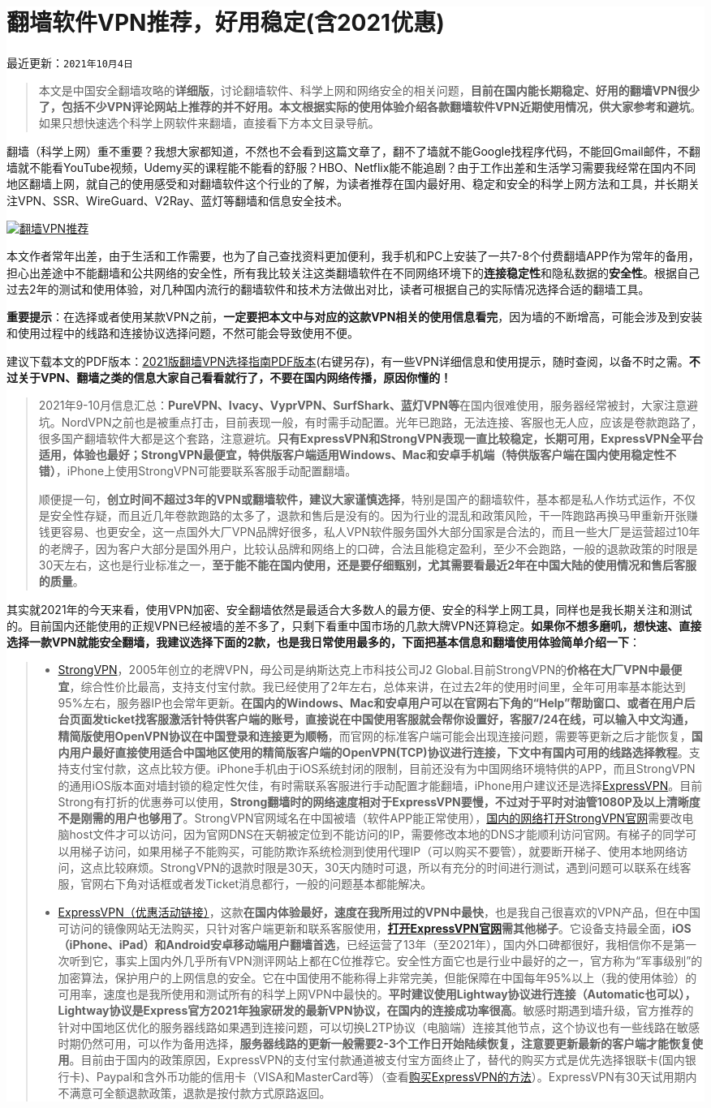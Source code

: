 # 翻墙软件VPN推荐，好用稳定(含2021优惠)

最近更新：`2021年10月4日`

>本文是中国安全翻墙攻略的**详细版**，讨论翻墙软件、科学上网和网络安全的相关问题，**目前在国内能长期稳定、好用的翻墙VPN很少了，包括不少VPN评论网站上推荐的并不好用。本文根据实际的使用体验介绍各款翻墙软件VPN近期使用情况，供大家参考和避坑**。如果只想快速选个科学上网软件来翻墙，直接看下方本文目录导航。

翻墙（科学上网）重不重要？我想大家都知道，不然也不会看到这篇文章了，翻不了墙就不能Google找程序代码，不能回Gmail邮件，不翻墙就不能看YouTube视频，Udemy买的课程能不能看的舒服？HBO、Netflix能不能追剧？由于工作出差和生活学习需要我经常在国内不同地区翻墙上网，就自己的使用感受和对翻墙软件这个行业的了解，为读者推荐在国内最好用、稳定和安全的科学上网方法和工具，并长期关注VPN、SSR、WireGuard、V2Ray、蓝灯等翻墙和信息安全技术。

[![翻墙VPN推荐](https://www.safewebcn.com/img/wall-min.png "梯子")](#%E7%BF%BB%E5%A2%99%E8%BD%AF%E4%BB%B6vpn%E6%8E%A8%E8%8D%90%E7%A8%B3%E5%AE%9A%E5%A5%BD%E7%94%A8%E5%90%AB2021%E4%BC%98%E6%83%A0)

本文作者常年出差，由于生活和工作需要，也为了自己查找资料更加便利，我手机和PC上安装了一共7-8个付费翻墙APP作为常年的备用，担心出差途中不能翻墙和公共网络的安全性，所有我比较关注这类翻墙软件在不同网络环境下的**连接稳定性**和隐私数据的**安全性**。根据自己过去2年的测试和使用体验，对几种国内流行的翻墙软件和技术方法做出对比，读者可根据自己的实际情况选择合适的翻墙工具。

**重要提示**：在选择或者使用某款VPN之前，**一定要把本文中与对应的这款VPN相关的使用信息看完**，因为墙的不断增高，可能会涉及到安装和使用过程中的线路和连接协议选择问题，不然可能会导致使用不便。

建议下载本文的PDF版本：<a rel="nofollow noopener" href="https://www.safewebcn.com/download/vpn选择指南.pdf" target="_blank">2021版翻墙VPN选择指南PDF版本</a>(右键另存)，有一些VPN详细信息和使用提示，随时查阅，以备不时之需。**不过关于VPN、翻墙之类的信息大家自己看看就行了，不要在国内网络传播，原因你懂的！**

>2021年9-10月信息汇总：**PureVPN、Ivacy、VyprVPN、SurfShark、蓝灯VPN等**在国内很难使用，服务器经常被封，大家注意避坑。NordVPN之前也是被重点打击，目前表现一般，有时需手动配置。光年已跑路，无法连接、客服也无人应，应该是卷款跑路了，很多国产翻墙软件大都是这个套路，注意避坑。**只有ExpressVPN和StrongVPN表现一直比较稳定，长期可用，ExpressVPN全平台适用，体验也最好；StrongVPN最便宜，特供版客户端适用Windows、Mac和安卓手机端（特供版客户端在国内使用稳定性不错）**，iPhone上使用StrongVPN可能要联系客服手动配置翻墙。
> 
>顺便提一句，**创立时间不超过3年的VPN或翻墙软件，建议大家谨慎选择**，特别是国产的翻墙软件，基本都是私人作坊式运作，不仅是安全性存疑，而且近几年卷款跑路的太多了，退款和售后是没有的。因为行业的混乱和政策风险，干一阵跑路再换马甲重新开张赚钱更容易、也更安全，这一点国外大厂VPN品牌好很多，私人VPN软件服务国外大部分国家是合法的，而且一些大厂是运营超过10年的老牌子，因为客户大部分是国外用户，比较认品牌和网络上的口碑，合法且能稳定盈利，至少不会跑路，一般的退款政策的时限是30天左右，这也是行业标准之一，**至于能不能在国内使用，还是要仔细甄别，尤其需要看最近2年在中国大陆的使用情况和售后客服的质量**。

其实就2021年的今天来看，使用VPN加密、安全翻墙依然是最适合大多数人的最方便、安全的科学上网工具，同样也是我长期关注和测试的。目前国内还能使用的正规VPN已经被墙的差不多了，只剩下看重中国市场的几款大牌VPN还算稳定。**如果你不想多磨叽，想快速、直接选择一款VPN就能安全翻墙，我建议选择下面的2款，也是我日常使用最多的，下面把基本信息和翻墙使用体验简单介绍一下**：

> - [StrongVPN](#1-strongvpn--性价比最佳)，2005年创立的老牌VPN，母公司是纳斯达克上市科技公司J2 Global.目前StrongVPN的**价格在大厂VPN中最便宜**，综合性价比最高，支持支付宝付款。我已经使用了2年左右，总体来讲，在过去2年的使用时间里，全年可用率基本能达到95%左右，服务器IP也会常年更新。**在国内的Windows、Mac和安卓用户可以在官网右下角的“Help”帮助窗口、或者在用户后台页面发ticket找客服激活针特供客户端的账号，直接说在中国使用客服就会帮你设置好，客服7/24在线，可以输入中文沟通，精简版使用OpenVPN协议在中国登录和连接更为顺畅**，而官网的标准客户端可能会出现连接问题，需要等更新之后才能恢复，**国内用户最好直接使用适合中国地区使用的精简版客户端的OpenVPN(TCP)协议进行连接，下文中有国内可用的线路选择教程**。支持支付宝付款，这点比较方便。iPhone手机由于iOS系统封闭的限制，目前还没有为中国网络环境特供的APP，而且StrongVPN的通用iOS版本面对墙封锁的稳定性欠佳，有时需联系客服进行手动配置才能翻墙，iPhone用户建议还是选择<a rel="nofollow noopener" href="https://www.fastvpncn.com/expressvpn" target="_blank">ExpressVPN</a>。目前Strong有打折的优惠券可以使用，**Strong翻墙时的网络速度相对于ExpressVPN要慢，不过对于平时对油管1080P及以上清晰度不是刚需的用户也够用了**。StrongVPN官网域名在中国被墙（软件APP能正常使用），[国内的网络打开StrongVPN官网](#如何打开strongvpn官网)需要改电脑host文件才可以访问，因为官网DNS在天朝被定位到不能访问的IP，需要修改本地的DNS才能顺利访问官网。有梯子的同学可以用梯子访问，如果用梯子不能购买，可能防欺诈系统检测到使用代理IP（可以购买不要管），就要断开梯子、使用本地网络访问，这点比较麻烦。StrongVPN的退款时限是30天，30天内随时可退，所以有充分的时间进行测试，遇到问题可以联系在线客服，官网右下角对话框或者发Ticket消息都行，一般的问题基本都能解决。
> 
> - <a rel="nofollow noopener" href="https://www.fastvpncn.com/expressvpn" target="_blank">ExpressVPN（优惠活动链接）</a>，这款**在国内体验最好，速度在我所用过的VPN中最快**，也是我自己很喜欢的VPN产品，但在中国可访问的镜像网站无法购买，只针对客户端更新和联系客服使用，**<a rel="nofollow noopener" href="https://www.fastvpncn.com/expressvpn" target="_blank">打开ExpressVPN官网</a>需其他梯子**。它设备支持最全面，**iOS（iPhone、iPad）和Android安卓移动端用户翻墙首选**，已经运营了13年（至2021年），国内外口碑都很好，我相信你不是第一次听到它，事实上国内外几乎所有VPN测评网站上都在C位推荐它。安全性方面它也是行业中最好的之一，官方称为“军事级别”的加密算法，保护用户的上网信息的安全。它在中国使用不能称得上非常完美，但能保障在中国每年95%以上（我的使用体验）的可用率，速度也是我所使用和测试所有的科学上网VPN中最快的。**平时建议使用Lightway协议进行连接（Automatic也可以），Lightway协议是Express官方2021年独家研发的最新VPN协议，在国内的连接成功率很高**。敏感时期遇到墙升级，官方推荐的针对中国地区优化的服务器线路如果遇到连接问题，可以切换L2TP协议（电脑端）连接其他节点，这个协议也有一些线路在敏感时期仍然可用，可以作为备用选择，**服务器线路的更新一般需要2-3个工作日开始陆续恢复，注意要更新最新的客户端才能恢复使用**。目前由于国内的政策原因，ExpressVPN的支付宝付款通道被支付宝方面终止了，替代的购买方式是优先选择银联卡(国内银行卡)、Paypal和含外币功能的信用卡（VISA和MasterCard等）（查看[购买ExpressVPN的方法](#如何购买expressvpn)）。ExpressVPN有30天试用期内不满意可全额退款政策，退款是按付款方式原路返回。
